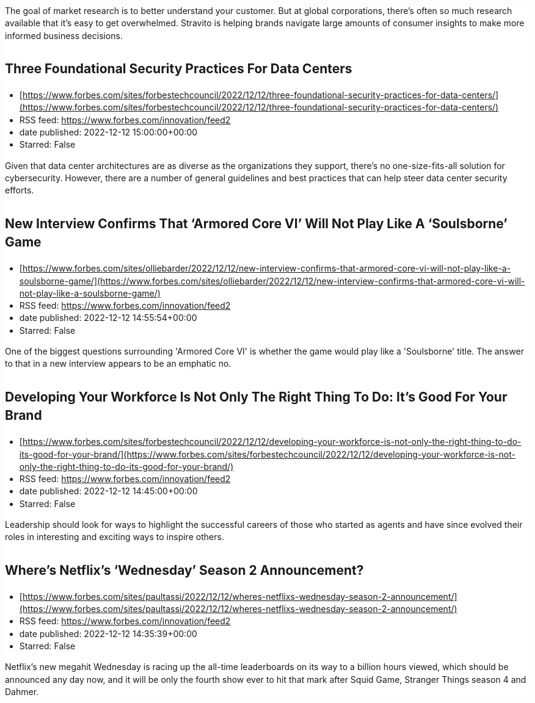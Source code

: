 The goal of market research is to better understand your customer. But at global corporations,  there’s often so much research available that it’s easy to get overwhelmed. Stravito is helping brands navigate large amounts of consumer insights to make more informed business decisions.

## Three Foundational Security Practices For Data Centers
 - [https://www.forbes.com/sites/forbestechcouncil/2022/12/12/three-foundational-security-practices-for-data-centers/](https://www.forbes.com/sites/forbestechcouncil/2022/12/12/three-foundational-security-practices-for-data-centers/)
 - RSS feed: https://www.forbes.com/innovation/feed2
 - date published: 2022-12-12 15:00:00+00:00
 - Starred: False

Given that data center architectures are as diverse as the organizations they support, there’s no one-size-fits-all solution for cybersecurity. However, there are a number of general guidelines and best practices that can help steer data center security efforts.

## New Interview Confirms That ‘Armored Core VI’ Will Not Play Like A ‘Soulsborne’ Game
 - [https://www.forbes.com/sites/olliebarder/2022/12/12/new-interview-confirms-that-armored-core-vi-will-not-play-like-a-soulsborne-game/](https://www.forbes.com/sites/olliebarder/2022/12/12/new-interview-confirms-that-armored-core-vi-will-not-play-like-a-soulsborne-game/)
 - RSS feed: https://www.forbes.com/innovation/feed2
 - date published: 2022-12-12 14:55:54+00:00
 - Starred: False

One of the biggest questions surrounding 'Armored Core VI' is whether the game would play like a 'Soulsborne' title. The answer to that in a new interview appears to be an emphatic no.

## Developing Your Workforce Is Not Only The Right Thing To Do: It’s Good For Your Brand
 - [https://www.forbes.com/sites/forbestechcouncil/2022/12/12/developing-your-workforce-is-not-only-the-right-thing-to-do-its-good-for-your-brand/](https://www.forbes.com/sites/forbestechcouncil/2022/12/12/developing-your-workforce-is-not-only-the-right-thing-to-do-its-good-for-your-brand/)
 - RSS feed: https://www.forbes.com/innovation/feed2
 - date published: 2022-12-12 14:45:00+00:00
 - Starred: False

Leadership should look for ways to highlight the successful careers of those who started as agents and have since evolved their roles in interesting and exciting ways to inspire others.

## Where’s Netflix’s ‘Wednesday’ Season 2 Announcement?
 - [https://www.forbes.com/sites/paultassi/2022/12/12/wheres-netflixs-wednesday-season-2-announcement/](https://www.forbes.com/sites/paultassi/2022/12/12/wheres-netflixs-wednesday-season-2-announcement/)
 - RSS feed: https://www.forbes.com/innovation/feed2
 - date published: 2022-12-12 14:35:39+00:00
 - Starred: False

Netflix’s new megahit Wednesday is racing up the all-time leaderboards on its way to a billion hours viewed, which should be announced any day now, and it will be only the fourth show ever to hit that mark after Squid Game, Stranger Things season 4 and Dahmer.
